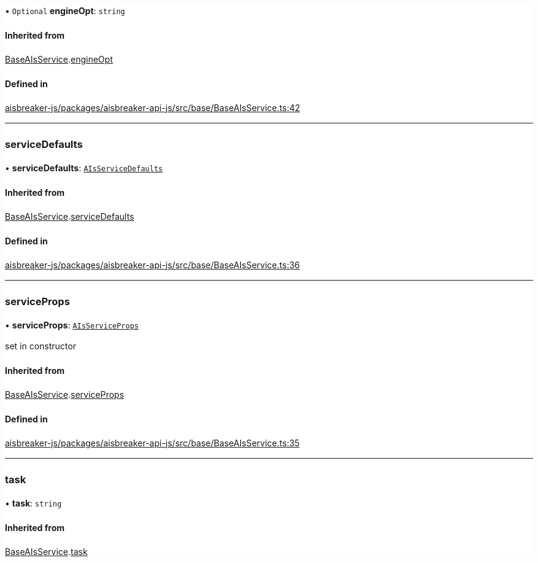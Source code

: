 • `Optional` **engineOpt**: `string`

#### Inherited from

[BaseAIsService](base_BaseAIsService.BaseAIsService.md).[engineOpt](base_BaseAIsService.BaseAIsService.md#engineopt)

#### Defined in

[aisbreaker-js/packages/aisbreaker-api-js/src/base/BaseAIsService.ts:42](https://github.com/aisbreaker/aisbreaker-js/blob/develop/packages/aisbreaker-api-js/src/base/BaseAIsService.ts#L42)

___

### serviceDefaults

• **serviceDefaults**: [`AIsServiceDefaults`](../interfaces/base_AIsServiceDefaults.AIsServiceDefaults.md)

#### Inherited from

[BaseAIsService](base_BaseAIsService.BaseAIsService.md).[serviceDefaults](base_BaseAIsService.BaseAIsService.md#servicedefaults)

#### Defined in

[aisbreaker-js/packages/aisbreaker-api-js/src/base/BaseAIsService.ts:36](https://github.com/aisbreaker/aisbreaker-js/blob/develop/packages/aisbreaker-api-js/src/base/BaseAIsService.ts#L36)

___

### serviceProps

• **serviceProps**: [`AIsServiceProps`](../interfaces/api_AIsService.AIsServiceProps.md)

set in constructor

#### Inherited from

[BaseAIsService](base_BaseAIsService.BaseAIsService.md).[serviceProps](base_BaseAIsService.BaseAIsService.md#serviceprops)

#### Defined in

[aisbreaker-js/packages/aisbreaker-api-js/src/base/BaseAIsService.ts:35](https://github.com/aisbreaker/aisbreaker-js/blob/develop/packages/aisbreaker-api-js/src/base/BaseAIsService.ts#L35)

___

### task

• **task**: `string`

#### Inherited from

[BaseAIsService](base_BaseAIsService.BaseAIsService.md).[task](base_BaseAIsService.BaseAIsService.md#task)
